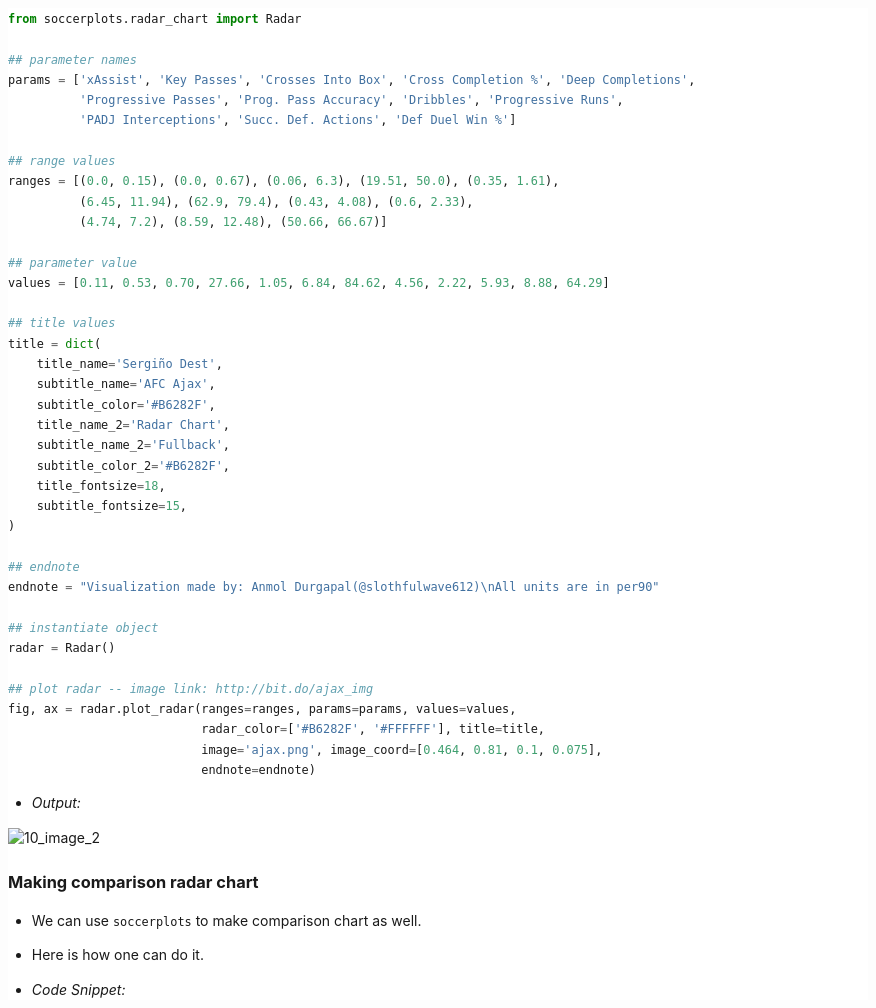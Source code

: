 ```python
from soccerplots.radar_chart import Radar

## parameter names
params = ['xAssist', 'Key Passes', 'Crosses Into Box', 'Cross Completion %', 'Deep Completions',
          'Progressive Passes', 'Prog. Pass Accuracy', 'Dribbles', 'Progressive Runs',
          'PADJ Interceptions', 'Succ. Def. Actions', 'Def Duel Win %']

## range values
ranges = [(0.0, 0.15), (0.0, 0.67), (0.06, 6.3), (19.51, 50.0), (0.35, 1.61),
          (6.45, 11.94), (62.9, 79.4), (0.43, 4.08), (0.6, 2.33),
          (4.74, 7.2), (8.59, 12.48), (50.66, 66.67)]

## parameter value
values = [0.11, 0.53, 0.70, 27.66, 1.05, 6.84, 84.62, 4.56, 2.22, 5.93, 8.88, 64.29]

## title values
title = dict(
    title_name='Sergiño Dest',
    subtitle_name='AFC Ajax',
    subtitle_color='#B6282F',
    title_name_2='Radar Chart',
    subtitle_name_2='Fullback',
    subtitle_color_2='#B6282F',
    title_fontsize=18,
    subtitle_fontsize=15,
)

## endnote 
endnote = "Visualization made by: Anmol Durgapal(@slothfulwave612)\nAll units are in per90"

## instantiate object 
radar = Radar()

## plot radar -- image link: http://bit.do/ajax_img
fig, ax = radar.plot_radar(ranges=ranges, params=params, values=values, 
                           radar_color=['#B6282F', '#FFFFFF'], title=title,
                           image='ajax.png', image_coord=[0.464, 0.81, 0.1, 0.075],
                           endnote=endnote)
```

* *Output:*

![10_image_2](https://user-images.githubusercontent.com/33928040/92325706-56b31d00-f06a-11ea-9134-0bff594ca105.jpg)


### Making comparison radar chart

* We can use `soccerplots` to make comparison chart as well.

* Here is how one can do it.

* *Code Snippet:*
